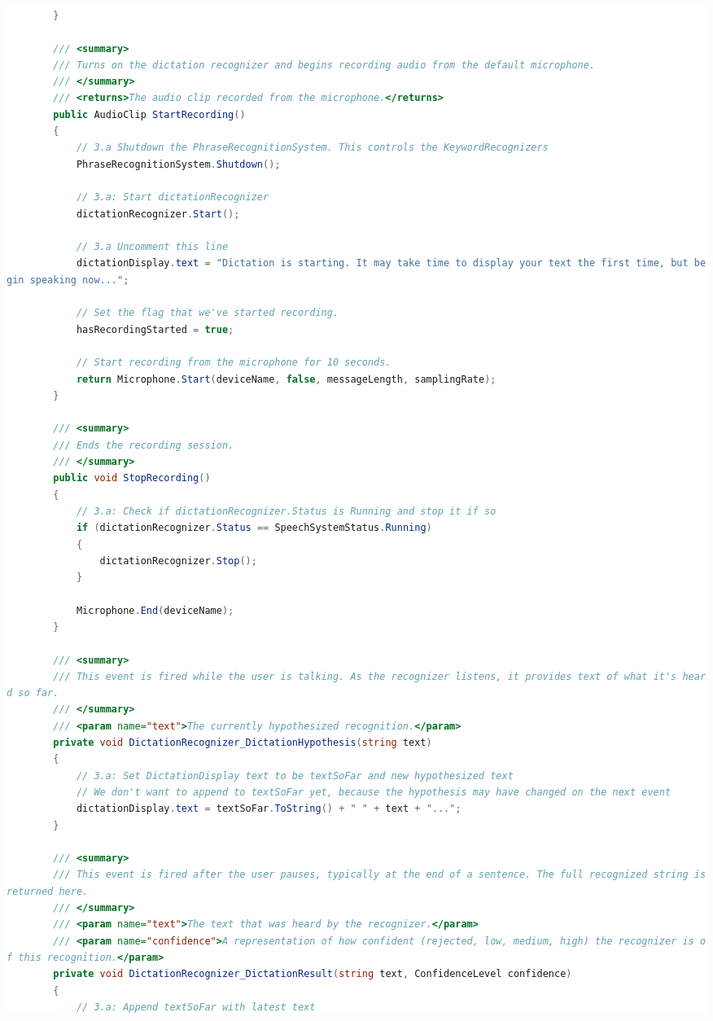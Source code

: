 ```cs
        }

        /// <summary>
        /// Turns on the dictation recognizer and begins recording audio from the default microphone.
        /// </summary>
        /// <returns>The audio clip recorded from the microphone.</returns>
        public AudioClip StartRecording()
        {
            // 3.a Shutdown the PhraseRecognitionSystem. This controls the KeywordRecognizers
            PhraseRecognitionSystem.Shutdown();

            // 3.a: Start dictationRecognizer
            dictationRecognizer.Start();

            // 3.a Uncomment this line
            dictationDisplay.text = "Dictation is starting. It may take time to display your text the first time, but begin speaking now...";

            // Set the flag that we've started recording.
            hasRecordingStarted = true;

            // Start recording from the microphone for 10 seconds.
            return Microphone.Start(deviceName, false, messageLength, samplingRate);
        }

        /// <summary>
        /// Ends the recording session.
        /// </summary>
        public void StopRecording()
        {
            // 3.a: Check if dictationRecognizer.Status is Running and stop it if so
            if (dictationRecognizer.Status == SpeechSystemStatus.Running)
            {
                dictationRecognizer.Stop();
            }

            Microphone.End(deviceName);
        }

        /// <summary>
        /// This event is fired while the user is talking. As the recognizer listens, it provides text of what it's heard so far.
        /// </summary>
        /// <param name="text">The currently hypothesized recognition.</param>
        private void DictationRecognizer_DictationHypothesis(string text)
        {
            // 3.a: Set DictationDisplay text to be textSoFar and new hypothesized text
            // We don't want to append to textSoFar yet, because the hypothesis may have changed on the next event
            dictationDisplay.text = textSoFar.ToString() + " " + text + "...";
        }

        /// <summary>
        /// This event is fired after the user pauses, typically at the end of a sentence. The full recognized string is returned here.
        /// </summary>
        /// <param name="text">The text that was heard by the recognizer.</param>
        /// <param name="confidence">A representation of how confident (rejected, low, medium, high) the recognizer is of this recognition.</param>
        private void DictationRecognizer_DictationResult(string text, ConfidenceLevel confidence)
        {
            // 3.a: Append textSoFar with latest text
```